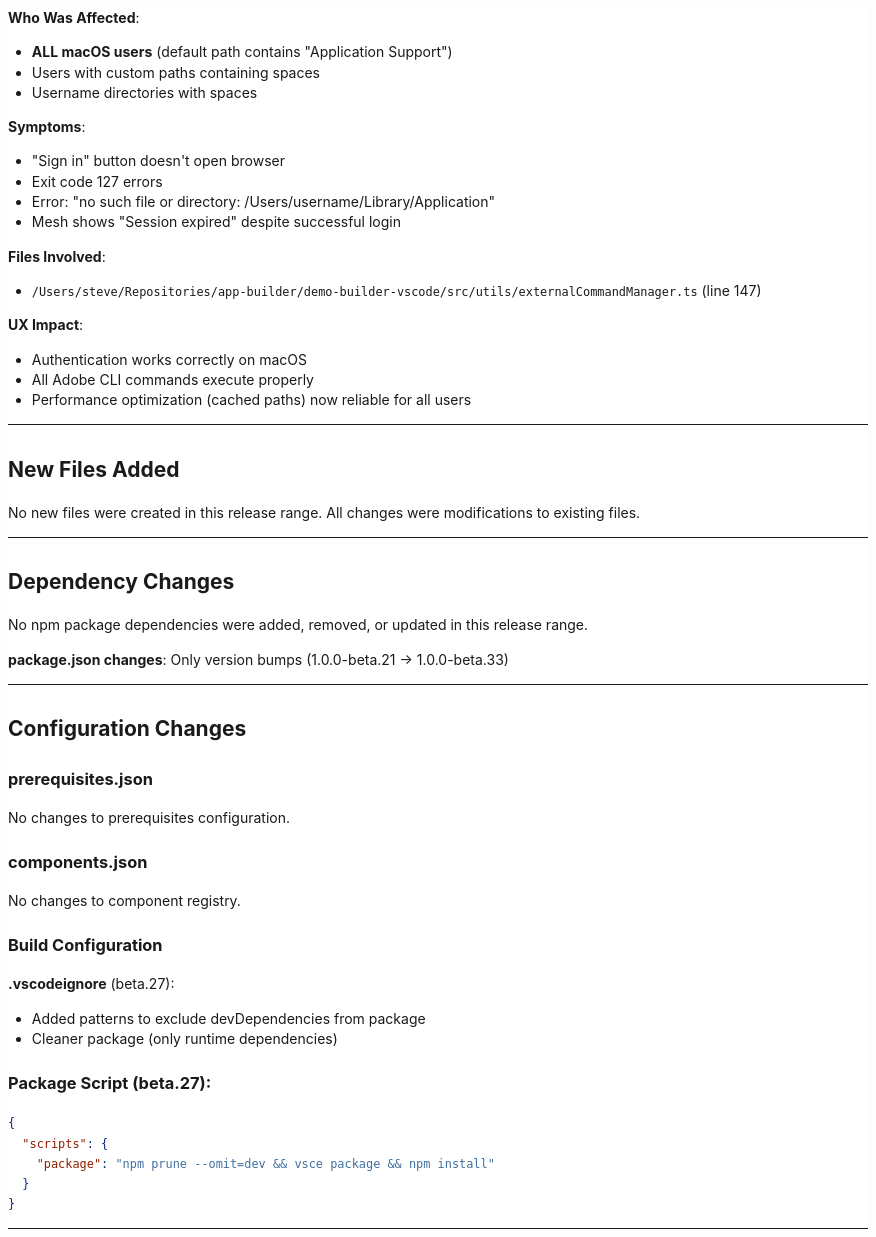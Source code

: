 **Who Was Affected**:
- **ALL macOS users** (default path contains "Application Support")
- Users with custom paths containing spaces
- Username directories with spaces

**Symptoms**:
- "Sign in" button doesn't open browser
- Exit code 127 errors
- Error: "no such file or directory: /Users/username/Library/Application"
- Mesh shows "Session expired" despite successful login

**Files Involved**:
- `/Users/steve/Repositories/app-builder/demo-builder-vscode/src/utils/externalCommandManager.ts` (line 147)

**UX Impact**:
- Authentication works correctly on macOS
- All Adobe CLI commands execute properly
- Performance optimization (cached paths) now reliable for all users

---

## New Files Added

No new files were created in this release range. All changes were modifications to existing files.

---

## Dependency Changes

No npm package dependencies were added, removed, or updated in this release range.

**package.json changes**: Only version bumps (1.0.0-beta.21 → 1.0.0-beta.33)

---

## Configuration Changes

### prerequisites.json
No changes to prerequisites configuration.

### components.json
No changes to component registry.

### Build Configuration
**.vscodeignore** (beta.27):
- Added patterns to exclude devDependencies from package
- Cleaner package (only runtime dependencies)

### Package Script (beta.27):
```json
{
  "scripts": {
    "package": "npm prune --omit=dev && vsce package && npm install"
  }
}
```

---